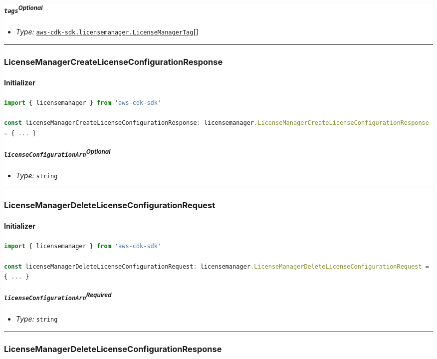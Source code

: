 ##### `tags`<sup>Optional</sup> <a name="aws-cdk-sdk.licensemanager.LicenseManagerCreateLicenseConfigurationRequest.property.tags"></a>

- *Type:* [`aws-cdk-sdk.licensemanager.LicenseManagerTag`](#aws-cdk-sdk.licensemanager.LicenseManagerTag)[]

---

### LicenseManagerCreateLicenseConfigurationResponse <a name="aws-cdk-sdk.licensemanager.LicenseManagerCreateLicenseConfigurationResponse"></a>

#### Initializer <a name="[object Object].Initializer"></a>

```typescript
import { licensemanager } from 'aws-cdk-sdk'

const licenseManagerCreateLicenseConfigurationResponse: licensemanager.LicenseManagerCreateLicenseConfigurationResponse = { ... }
```

##### `licenseConfigurationArn`<sup>Optional</sup> <a name="aws-cdk-sdk.licensemanager.LicenseManagerCreateLicenseConfigurationResponse.property.licenseConfigurationArn"></a>

- *Type:* `string`

---

### LicenseManagerDeleteLicenseConfigurationRequest <a name="aws-cdk-sdk.licensemanager.LicenseManagerDeleteLicenseConfigurationRequest"></a>

#### Initializer <a name="[object Object].Initializer"></a>

```typescript
import { licensemanager } from 'aws-cdk-sdk'

const licenseManagerDeleteLicenseConfigurationRequest: licensemanager.LicenseManagerDeleteLicenseConfigurationRequest = { ... }
```

##### `licenseConfigurationArn`<sup>Required</sup> <a name="aws-cdk-sdk.licensemanager.LicenseManagerDeleteLicenseConfigurationRequest.property.licenseConfigurationArn"></a>

- *Type:* `string`

---

### LicenseManagerDeleteLicenseConfigurationResponse <a name="aws-cdk-sdk.licensemanager.LicenseManagerDeleteLicenseConfigurationResponse"></a>
